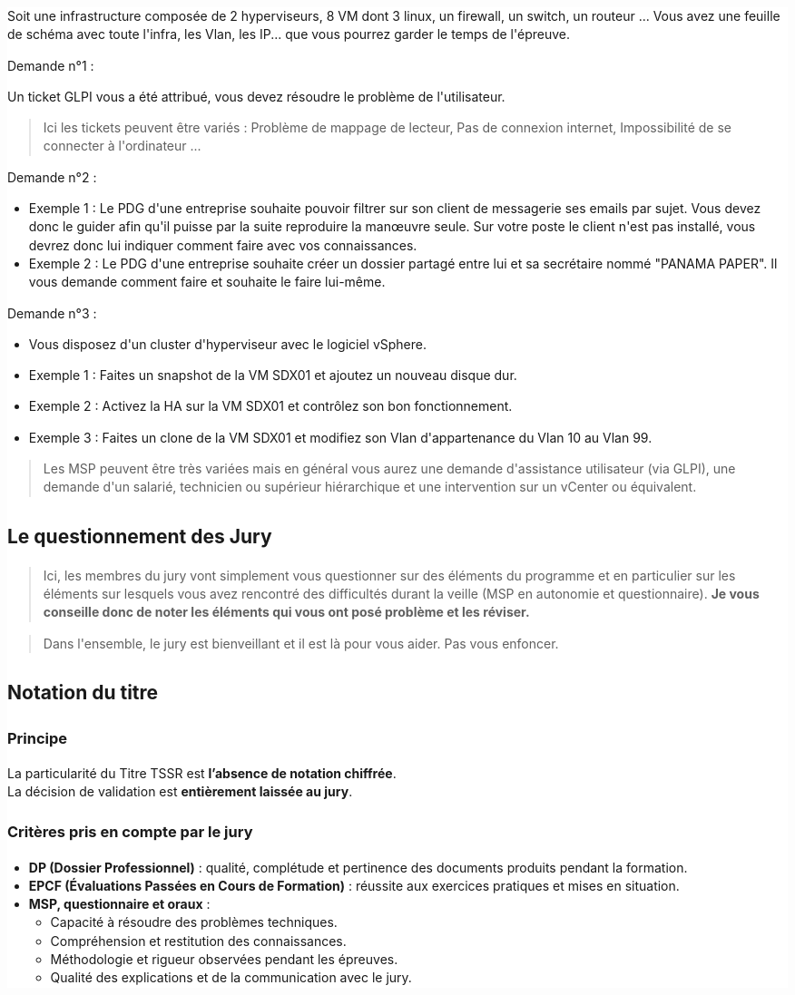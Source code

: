 Soit une infrastructure composée de 2 hyperviseurs, 8 VM dont 3 linux, un firewall, un switch, un routeur ... Vous avez une feuille de schéma avec toute l'infra, les Vlan, les IP... que vous pourrez garder le temps de l'épreuve. 

Demande n°1 : 

Un ticket GLPI vous a été attribué, vous devez résoudre le problème de l'utilisateur.

> Ici les tickets peuvent être variés : 
> Problème de mappage de lecteur,
> Pas de connexion internet,
> Impossibilité de se connecter à l'ordinateur ...


Demande n°2 : 

- Exemple 1 : Le PDG d'une entreprise souhaite pouvoir filtrer sur son client de messagerie ses emails par sujet. Vous devez donc le guider afin qu'il puisse par la suite reproduire la manœuvre seule. Sur votre poste le client n'est pas installé, vous devrez donc lui indiquer comment faire avec vos connaissances.
- Exemple 2 : Le PDG d'une entreprise souhaite créer un dossier partagé entre lui et sa secrétaire nommé "PANAMA PAPER". Il vous demande comment faire et souhaite le faire lui-même.

Demande n°3 : 
- Vous disposez d'un cluster d'hyperviseur avec le logiciel vSphere. 

- Exemple 1 : Faites un snapshot de la VM SDX01 et ajoutez un nouveau disque dur.
- Exemple 2 : Activez la HA sur la VM SDX01 et contrôlez son bon fonctionnement.
- Exemple 3 : Faites un clone de la VM SDX01 et modifiez son Vlan d'appartenance du Vlan 10 au Vlan 99.

> Les MSP peuvent être très variées mais en général vous aurez une demande d'assistance utilisateur (via GLPI), une demande d'un salarié, technicien ou supérieur hiérarchique et une intervention sur un vCenter ou équivalent.

## Le questionnement des Jury

> Ici, les membres du jury vont simplement vous questionner sur des éléments du programme et en particulier sur les éléments sur lesquels vous avez rencontré des difficultés durant la veille (MSP en autonomie et questionnaire). **Je vous conseille donc de noter les éléments qui vous ont posé problème et les réviser.**

> Dans l'ensemble, le jury est bienveillant et il est là pour vous aider. Pas vous enfoncer. 

## Notation du titre

### Principe
La particularité du Titre TSSR est **l’absence de notation chiffrée**.  
La décision de validation est **entièrement laissée au jury**.

### Critères pris en compte par le jury
- **DP (Dossier Professionnel)** : qualité, complétude et pertinence des documents produits pendant la formation.  
- **EPCF (Évaluations Passées en Cours de Formation)** : réussite aux exercices pratiques et mises en situation.  
- **MSP, questionnaire et oraux** :  
  - Capacité à résoudre des problèmes techniques.
  - Compréhension et restitution des connaissances.
  - Méthodologie et rigueur observées pendant les épreuves.
  - Qualité des explications et de la communication avec le jury. 
